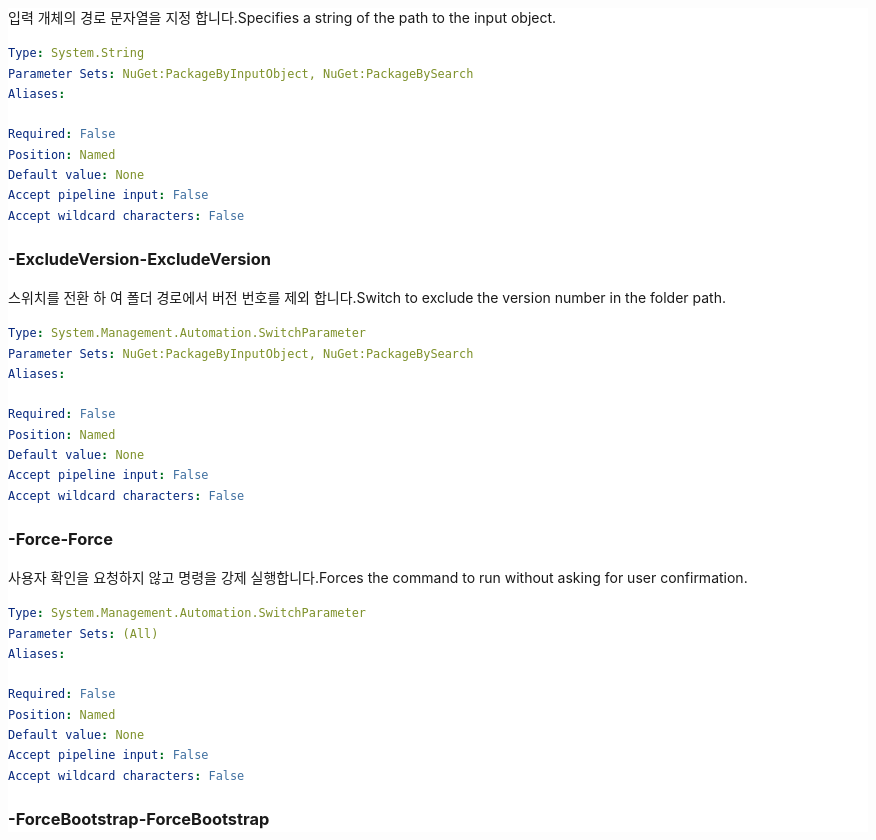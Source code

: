 <span data-ttu-id="42e4e-135">입력 개체의 경로 문자열을 지정 합니다.</span><span class="sxs-lookup"><span data-stu-id="42e4e-135">Specifies a string of the path to the input object.</span></span>

```yaml
Type: System.String
Parameter Sets: NuGet:PackageByInputObject, NuGet:PackageBySearch
Aliases:

Required: False
Position: Named
Default value: None
Accept pipeline input: False
Accept wildcard characters: False
```

### <span data-ttu-id="42e4e-136">-ExcludeVersion</span><span class="sxs-lookup"><span data-stu-id="42e4e-136">-ExcludeVersion</span></span>

<span data-ttu-id="42e4e-137">스위치를 전환 하 여 폴더 경로에서 버전 번호를 제외 합니다.</span><span class="sxs-lookup"><span data-stu-id="42e4e-137">Switch to exclude the version number in the folder path.</span></span>

```yaml
Type: System.Management.Automation.SwitchParameter
Parameter Sets: NuGet:PackageByInputObject, NuGet:PackageBySearch
Aliases:

Required: False
Position: Named
Default value: None
Accept pipeline input: False
Accept wildcard characters: False
```

### <span data-ttu-id="42e4e-138">-Force</span><span class="sxs-lookup"><span data-stu-id="42e4e-138">-Force</span></span>

<span data-ttu-id="42e4e-139">사용자 확인을 요청하지 않고 명령을 강제 실행합니다.</span><span class="sxs-lookup"><span data-stu-id="42e4e-139">Forces the command to run without asking for user confirmation.</span></span>

```yaml
Type: System.Management.Automation.SwitchParameter
Parameter Sets: (All)
Aliases:

Required: False
Position: Named
Default value: None
Accept pipeline input: False
Accept wildcard characters: False
```

### <span data-ttu-id="42e4e-140">-ForceBootstrap</span><span class="sxs-lookup"><span data-stu-id="42e4e-140">-ForceBootstrap</span></span>
